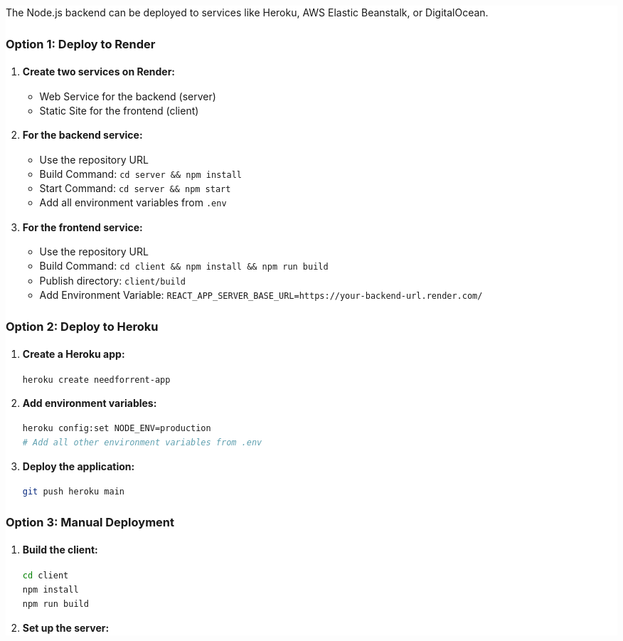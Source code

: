 The Node.js backend can be deployed to services like Heroku, AWS Elastic Beanstalk, or DigitalOcean.

### Option 1: Deploy to Render

1. **Create two services on Render:**

    - Web Service for the backend (server)
    - Static Site for the frontend (client)

2. **For the backend service:**

    - Use the repository URL
    - Build Command: `cd server && npm install`
    - Start Command: `cd server && npm start`
    - Add all environment variables from `.env`

3. **For the frontend service:**
    - Use the repository URL
    - Build Command: `cd client && npm install && npm run build`
    - Publish directory: `client/build`
    - Add Environment Variable: `REACT_APP_SERVER_BASE_URL=https://your-backend-url.render.com/`

### Option 2: Deploy to Heroku

1. **Create a Heroku app:**

    ```bash
    heroku create needforrent-app
    ```

2. **Add environment variables:**

    ```bash
    heroku config:set NODE_ENV=production
    # Add all other environment variables from .env
    ```

3. **Deploy the application:**
    ```bash
    git push heroku main
    ```

### Option 3: Manual Deployment

1. **Build the client:**

    ```bash
    cd client
    npm install
    npm run build
    ```

2. **Set up the server:**
